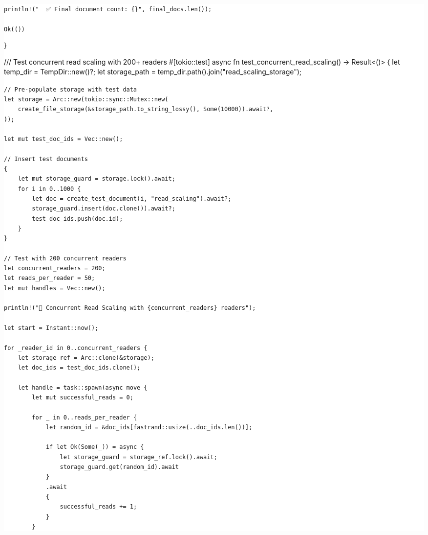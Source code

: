     println!("  ✅ Final document count: {}", final_docs.len());

    Ok(())
}

/// Test concurrent read scaling with 200+ readers
#[tokio::test]
async fn test_concurrent_read_scaling() -> Result<()> {
    let temp_dir = TempDir::new()?;
    let storage_path = temp_dir.path().join("read_scaling_storage");

    // Pre-populate storage with test data
    let storage = Arc::new(tokio::sync::Mutex::new(
        create_file_storage(&storage_path.to_string_lossy(), Some(10000)).await?,
    ));

    let mut test_doc_ids = Vec::new();

    // Insert test documents
    {
        let mut storage_guard = storage.lock().await;
        for i in 0..1000 {
            let doc = create_test_document(i, "read_scaling").await?;
            storage_guard.insert(doc.clone()).await?;
            test_doc_ids.push(doc.id);
        }
    }

    // Test with 200 concurrent readers
    let concurrent_readers = 200;
    let reads_per_reader = 50;
    let mut handles = Vec::new();

    println!("📖 Concurrent Read Scaling with {concurrent_readers} readers");

    let start = Instant::now();

    for _reader_id in 0..concurrent_readers {
        let storage_ref = Arc::clone(&storage);
        let doc_ids = test_doc_ids.clone();

        let handle = task::spawn(async move {
            let mut successful_reads = 0;

            for _ in 0..reads_per_reader {
                let random_id = &doc_ids[fastrand::usize(..doc_ids.len())];

                if let Ok(Some(_)) = async {
                    let storage_guard = storage_ref.lock().await;
                    storage_guard.get(random_id).await
                }
                .await
                {
                    successful_reads += 1;
                }
            }
